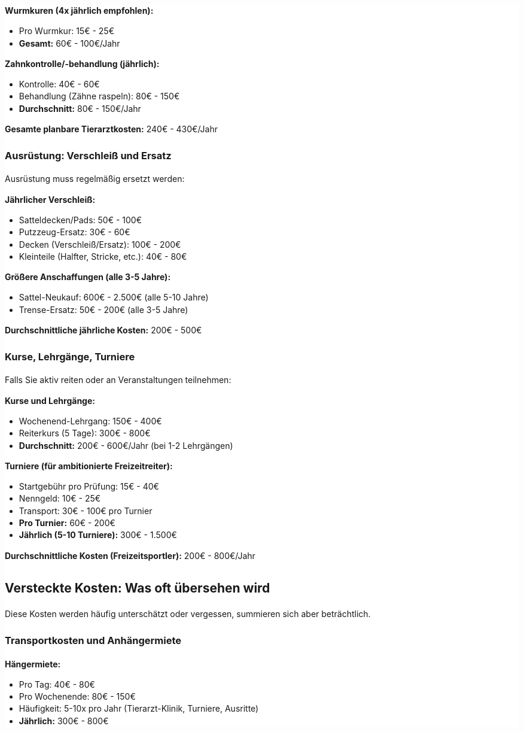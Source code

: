 **Wurmkuren (4x jährlich empfohlen):**
- Pro Wurmkur: 15€ - 25€
- **Gesamt:** 60€ - 100€/Jahr

**Zahnkontrolle/-behandlung (jährlich):**
- Kontrolle: 40€ - 60€
- Behandlung (Zähne raspeln): 80€ - 150€
- **Durchschnitt:** 80€ - 150€/Jahr

**Gesamte planbare Tierarztkosten:** 240€ - 430€/Jahr

### Ausrüstung: Verschleiß und Ersatz

Ausrüstung muss regelmäßig ersetzt werden:

**Jährlicher Verschleiß:**
- Satteldecken/Pads: 50€ - 100€
- Putzzeug-Ersatz: 30€ - 60€
- Decken (Verschleiß/Ersatz): 100€ - 200€
- Kleinteile (Halfter, Stricke, etc.): 40€ - 80€

**Größere Anschaffungen (alle 3-5 Jahre):**
- Sattel-Neukauf: 600€ - 2.500€ (alle 5-10 Jahre)
- Trense-Ersatz: 50€ - 200€ (alle 3-5 Jahre)

**Durchschnittliche jährliche Kosten:** 200€ - 500€

### Kurse, Lehrgänge, Turniere

Falls Sie aktiv reiten oder an Veranstaltungen teilnehmen:

**Kurse und Lehrgänge:**
- Wochenend-Lehrgang: 150€ - 400€
- Reiterkurs (5 Tage): 300€ - 800€
- **Durchschnitt:** 200€ - 600€/Jahr (bei 1-2 Lehrgängen)

**Turniere (für ambitionierte Freizeitreiter):**
- Startgebühr pro Prüfung: 15€ - 40€
- Nenngeld: 10€ - 25€
- Transport: 30€ - 100€ pro Turnier
- **Pro Turnier:** 60€ - 200€
- **Jährlich (5-10 Turniere):** 300€ - 1.500€

**Durchschnittliche Kosten (Freizeitsportler):** 200€ - 800€/Jahr

## Versteckte Kosten: Was oft übersehen wird

Diese Kosten werden häufig unterschätzt oder vergessen, summieren sich aber beträchtlich.

### Transportkosten und Anhängermiete

**Hängermiete:**
- Pro Tag: 40€ - 80€
- Pro Wochenende: 80€ - 150€
- Häufigkeit: 5-10x pro Jahr (Tierarzt-Klinik, Turniere, Ausritte)
- **Jährlich:** 300€ - 800€
